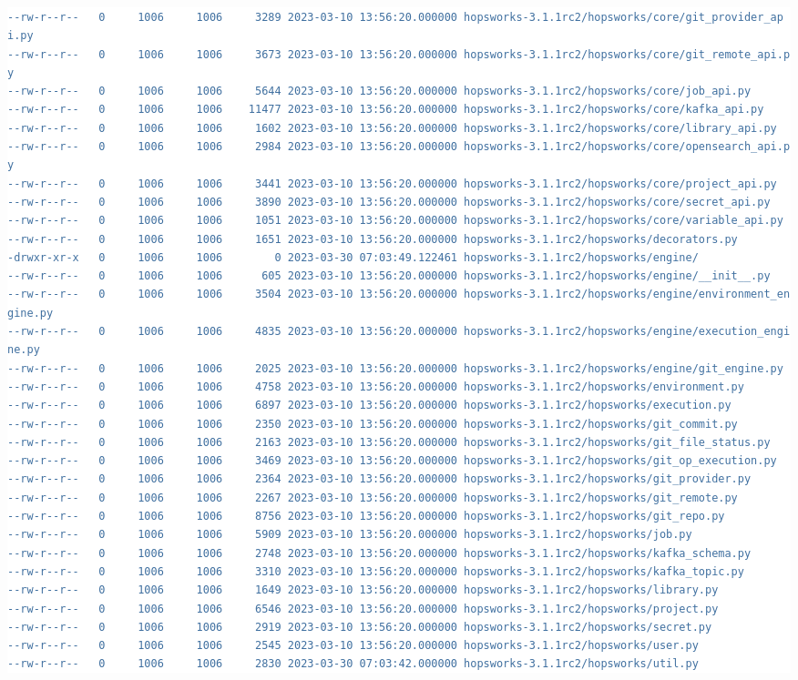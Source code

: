 ```diff
--rw-r--r--   0     1006     1006     3289 2023-03-10 13:56:20.000000 hopsworks-3.1.1rc2/hopsworks/core/git_provider_api.py
--rw-r--r--   0     1006     1006     3673 2023-03-10 13:56:20.000000 hopsworks-3.1.1rc2/hopsworks/core/git_remote_api.py
--rw-r--r--   0     1006     1006     5644 2023-03-10 13:56:20.000000 hopsworks-3.1.1rc2/hopsworks/core/job_api.py
--rw-r--r--   0     1006     1006    11477 2023-03-10 13:56:20.000000 hopsworks-3.1.1rc2/hopsworks/core/kafka_api.py
--rw-r--r--   0     1006     1006     1602 2023-03-10 13:56:20.000000 hopsworks-3.1.1rc2/hopsworks/core/library_api.py
--rw-r--r--   0     1006     1006     2984 2023-03-10 13:56:20.000000 hopsworks-3.1.1rc2/hopsworks/core/opensearch_api.py
--rw-r--r--   0     1006     1006     3441 2023-03-10 13:56:20.000000 hopsworks-3.1.1rc2/hopsworks/core/project_api.py
--rw-r--r--   0     1006     1006     3890 2023-03-10 13:56:20.000000 hopsworks-3.1.1rc2/hopsworks/core/secret_api.py
--rw-r--r--   0     1006     1006     1051 2023-03-10 13:56:20.000000 hopsworks-3.1.1rc2/hopsworks/core/variable_api.py
--rw-r--r--   0     1006     1006     1651 2023-03-10 13:56:20.000000 hopsworks-3.1.1rc2/hopsworks/decorators.py
-drwxr-xr-x   0     1006     1006        0 2023-03-30 07:03:49.122461 hopsworks-3.1.1rc2/hopsworks/engine/
--rw-r--r--   0     1006     1006      605 2023-03-10 13:56:20.000000 hopsworks-3.1.1rc2/hopsworks/engine/__init__.py
--rw-r--r--   0     1006     1006     3504 2023-03-10 13:56:20.000000 hopsworks-3.1.1rc2/hopsworks/engine/environment_engine.py
--rw-r--r--   0     1006     1006     4835 2023-03-10 13:56:20.000000 hopsworks-3.1.1rc2/hopsworks/engine/execution_engine.py
--rw-r--r--   0     1006     1006     2025 2023-03-10 13:56:20.000000 hopsworks-3.1.1rc2/hopsworks/engine/git_engine.py
--rw-r--r--   0     1006     1006     4758 2023-03-10 13:56:20.000000 hopsworks-3.1.1rc2/hopsworks/environment.py
--rw-r--r--   0     1006     1006     6897 2023-03-10 13:56:20.000000 hopsworks-3.1.1rc2/hopsworks/execution.py
--rw-r--r--   0     1006     1006     2350 2023-03-10 13:56:20.000000 hopsworks-3.1.1rc2/hopsworks/git_commit.py
--rw-r--r--   0     1006     1006     2163 2023-03-10 13:56:20.000000 hopsworks-3.1.1rc2/hopsworks/git_file_status.py
--rw-r--r--   0     1006     1006     3469 2023-03-10 13:56:20.000000 hopsworks-3.1.1rc2/hopsworks/git_op_execution.py
--rw-r--r--   0     1006     1006     2364 2023-03-10 13:56:20.000000 hopsworks-3.1.1rc2/hopsworks/git_provider.py
--rw-r--r--   0     1006     1006     2267 2023-03-10 13:56:20.000000 hopsworks-3.1.1rc2/hopsworks/git_remote.py
--rw-r--r--   0     1006     1006     8756 2023-03-10 13:56:20.000000 hopsworks-3.1.1rc2/hopsworks/git_repo.py
--rw-r--r--   0     1006     1006     5909 2023-03-10 13:56:20.000000 hopsworks-3.1.1rc2/hopsworks/job.py
--rw-r--r--   0     1006     1006     2748 2023-03-10 13:56:20.000000 hopsworks-3.1.1rc2/hopsworks/kafka_schema.py
--rw-r--r--   0     1006     1006     3310 2023-03-10 13:56:20.000000 hopsworks-3.1.1rc2/hopsworks/kafka_topic.py
--rw-r--r--   0     1006     1006     1649 2023-03-10 13:56:20.000000 hopsworks-3.1.1rc2/hopsworks/library.py
--rw-r--r--   0     1006     1006     6546 2023-03-10 13:56:20.000000 hopsworks-3.1.1rc2/hopsworks/project.py
--rw-r--r--   0     1006     1006     2919 2023-03-10 13:56:20.000000 hopsworks-3.1.1rc2/hopsworks/secret.py
--rw-r--r--   0     1006     1006     2545 2023-03-10 13:56:20.000000 hopsworks-3.1.1rc2/hopsworks/user.py
--rw-r--r--   0     1006     1006     2830 2023-03-30 07:03:42.000000 hopsworks-3.1.1rc2/hopsworks/util.py
```